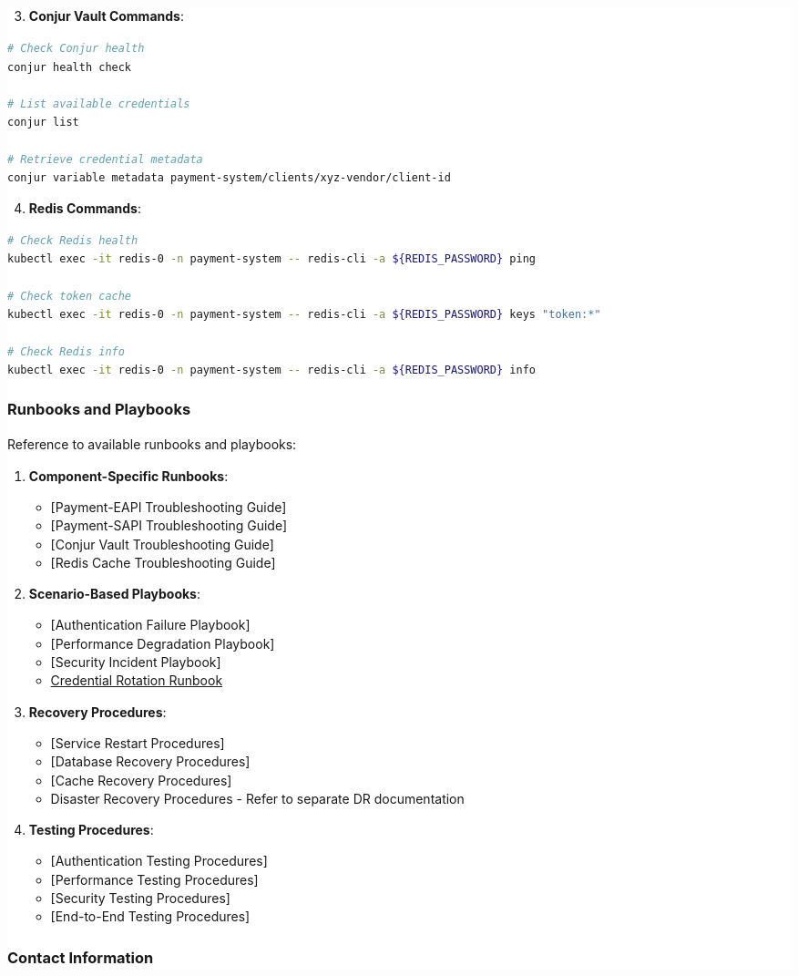 3. **Conjur Vault Commands**:
```bash
# Check Conjur health
conjur health check

# List available credentials
conjur list

# Retrieve credential metadata
conjur variable metadata payment-system/clients/xyz-vendor/client-id
```

4. **Redis Commands**:
```bash
# Check Redis health
kubectl exec -it redis-0 -n payment-system -- redis-cli -a ${REDIS_PASSWORD} ping

# Check token cache
kubectl exec -it redis-0 -n payment-system -- redis-cli -a ${REDIS_PASSWORD} keys "token:*"

# Check Redis info
kubectl exec -it redis-0 -n payment-system -- redis-cli -a ${REDIS_PASSWORD} info
```

### Runbooks and Playbooks

Reference to available runbooks and playbooks:

1. **Component-Specific Runbooks**:
   - [Payment-EAPI Troubleshooting Guide]
   - [Payment-SAPI Troubleshooting Guide]
   - [Conjur Vault Troubleshooting Guide]
   - [Redis Cache Troubleshooting Guide]

2. **Scenario-Based Playbooks**:
   - [Authentication Failure Playbook]
   - [Performance Degradation Playbook]
   - [Security Incident Playbook]
   - [Credential Rotation Runbook](credential-rotation-runbook.md)

3. **Recovery Procedures**:
   - [Service Restart Procedures]
   - [Database Recovery Procedures]
   - [Cache Recovery Procedures]
   - Disaster Recovery Procedures - Refer to separate DR documentation

4. **Testing Procedures**:
   - [Authentication Testing Procedures]
   - [Performance Testing Procedures]
   - [Security Testing Procedures]
   - [End-to-End Testing Procedures]

### Contact Information
